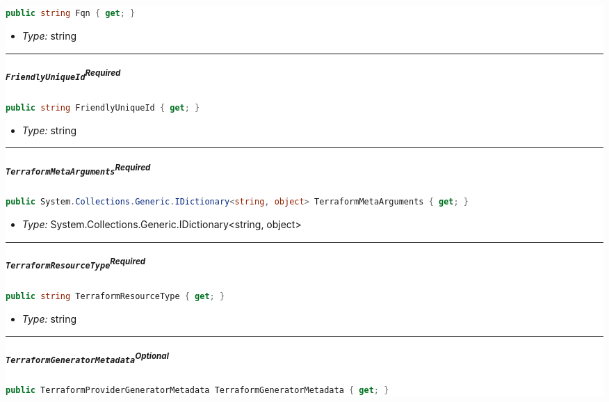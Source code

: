 ```csharp
public string Fqn { get; }
```

- *Type:* string

---

##### `FriendlyUniqueId`<sup>Required</sup> <a name="FriendlyUniqueId" id="@cdktf/provider-mongodbatlas.dataMongodbatlasFederatedSettingsIdentityProvider.DataMongodbatlasFederatedSettingsIdentityProvider.property.friendlyUniqueId"></a>

```csharp
public string FriendlyUniqueId { get; }
```

- *Type:* string

---

##### `TerraformMetaArguments`<sup>Required</sup> <a name="TerraformMetaArguments" id="@cdktf/provider-mongodbatlas.dataMongodbatlasFederatedSettingsIdentityProvider.DataMongodbatlasFederatedSettingsIdentityProvider.property.terraformMetaArguments"></a>

```csharp
public System.Collections.Generic.IDictionary<string, object> TerraformMetaArguments { get; }
```

- *Type:* System.Collections.Generic.IDictionary<string, object>

---

##### `TerraformResourceType`<sup>Required</sup> <a name="TerraformResourceType" id="@cdktf/provider-mongodbatlas.dataMongodbatlasFederatedSettingsIdentityProvider.DataMongodbatlasFederatedSettingsIdentityProvider.property.terraformResourceType"></a>

```csharp
public string TerraformResourceType { get; }
```

- *Type:* string

---

##### `TerraformGeneratorMetadata`<sup>Optional</sup> <a name="TerraformGeneratorMetadata" id="@cdktf/provider-mongodbatlas.dataMongodbatlasFederatedSettingsIdentityProvider.DataMongodbatlasFederatedSettingsIdentityProvider.property.terraformGeneratorMetadata"></a>

```csharp
public TerraformProviderGeneratorMetadata TerraformGeneratorMetadata { get; }
```
